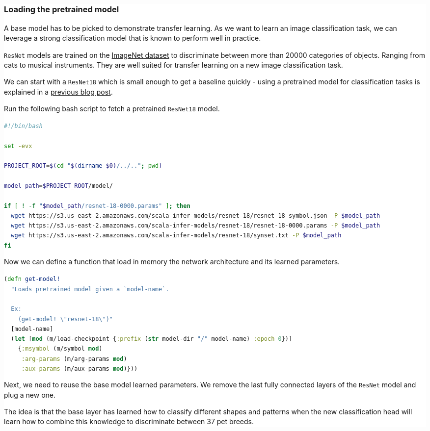 ### Loading the pretrained model

A base model has to be picked to demonstrate transfer learning. As we want to learn an image classification task, we can leverage a strong classification model that is known to perform well in practice.

`ResNet` models are trained on the [ImageNet dataset][4] to discriminate between more than 20000 categories of objects. Ranging from cats to musical instruments. They are well suited for transfer learning on a new image classification task.

We can start with a `ResNet18` which is small enough to get a baseline quickly - using a pretrained model for classification tasks is explained in a [previous blog post][3].

Run the following bash script to fetch a pretrained `ResNet18` model.

```bash
#!/bin/bash

set -evx

PROJECT_ROOT=$(cd "$(dirname $0)/../.."; pwd)

model_path=$PROJECT_ROOT/model/

if [ ! -f "$model_path/resnet-18-0000.params" ]; then
  wget https://s3.us-east-2.amazonaws.com/scala-infer-models/resnet-18/resnet-18-symbol.json -P $model_path
  wget https://s3.us-east-2.amazonaws.com/scala-infer-models/resnet-18/resnet-18-0000.params -P $model_path
  wget https://s3.us-east-2.amazonaws.com/scala-infer-models/resnet-18/synset.txt -P $model_path
fi
```

Now we can define a function that load in memory the network architecture and its learned parameters.

```clojure
(defn get-model!
  "Loads pretrained model given a `model-name`.

  Ex:
    (get-model! \"resnet-18\")"
  [model-name]
  (let [mod (m/load-checkpoint {:prefix (str model-dir "/" model-name) :epoch 0})]
    {:msymbol (m/symbol mod)
     :arg-params (m/arg-params mod)
     :aux-params (m/aux-params mod)}))
```

Next, we need to reuse the base model learned parameters. We remove the last fully connected layers of the `ResNet` model and plug a new one.

The idea is that the base layer has learned how to classify different shapes and patterns when the new classification head will learn how to combine this knowledge to discriminate between 37 pet breeds.


[1]: /image-record-iter/
[2]: http://www.robots.ox.ac.uk/~vgg/data/pets/
[3]: /mxnet-made-simple-pretrained-models/
[4]: https://en.wikipedia.org/wiki/ImageNet
[5]: /mxnet-clojure-aws/